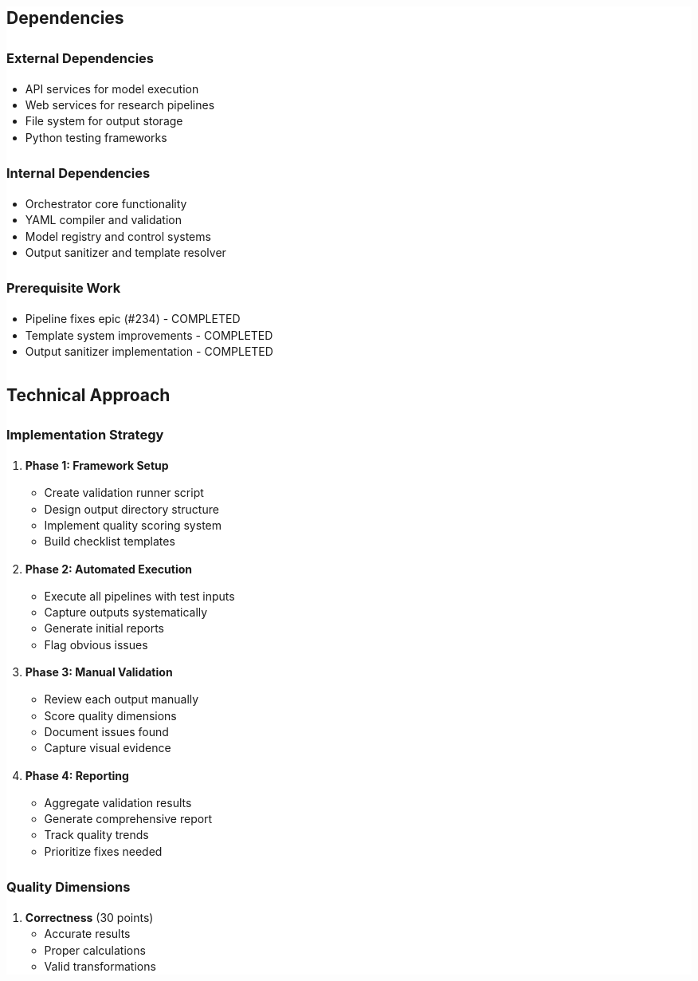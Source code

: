 ## Dependencies

### External Dependencies
- API services for model execution
- Web services for research pipelines
- File system for output storage
- Python testing frameworks

### Internal Dependencies
- Orchestrator core functionality
- YAML compiler and validation
- Model registry and control systems
- Output sanitizer and template resolver

### Prerequisite Work
- Pipeline fixes epic (#234) - COMPLETED
- Template system improvements - COMPLETED
- Output sanitizer implementation - COMPLETED

## Technical Approach

### Implementation Strategy

1. **Phase 1: Framework Setup**
   - Create validation runner script
   - Design output directory structure
   - Implement quality scoring system
   - Build checklist templates

2. **Phase 2: Automated Execution**
   - Execute all pipelines with test inputs
   - Capture outputs systematically
   - Generate initial reports
   - Flag obvious issues

3. **Phase 3: Manual Validation**
   - Review each output manually
   - Score quality dimensions
   - Document issues found
   - Capture visual evidence

4. **Phase 4: Reporting**
   - Aggregate validation results
   - Generate comprehensive report
   - Track quality trends
   - Prioritize fixes needed

### Quality Dimensions

1. **Correctness** (30 points)
   - Accurate results
   - Proper calculations
   - Valid transformations
